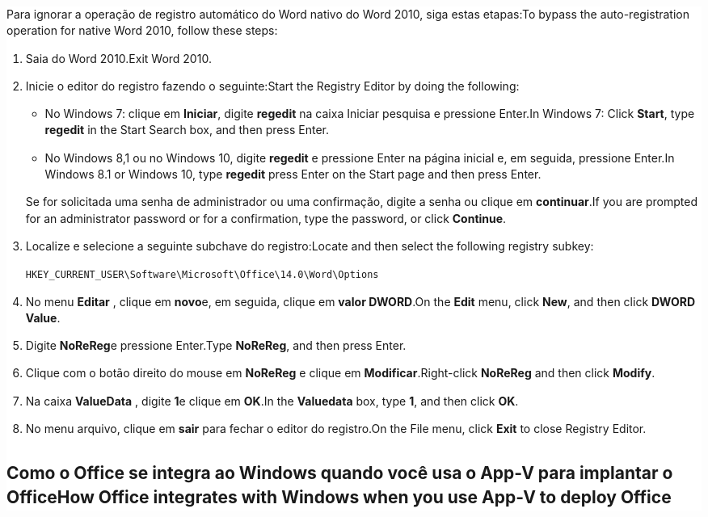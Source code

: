 <span data-ttu-id="b7cb0-168">Para ignorar a operação de registro automático do Word nativo do Word 2010, siga estas etapas:</span><span class="sxs-lookup"><span data-stu-id="b7cb0-168">To bypass the auto-registration operation for native Word 2010, follow these steps:</span></span>

1.  <span data-ttu-id="b7cb0-169">Saia do Word 2010.</span><span class="sxs-lookup"><span data-stu-id="b7cb0-169">Exit Word 2010.</span></span>

2.  <span data-ttu-id="b7cb0-170">Inicie o editor do registro fazendo o seguinte:</span><span class="sxs-lookup"><span data-stu-id="b7cb0-170">Start the Registry Editor by doing the following:</span></span>

    -   <span data-ttu-id="b7cb0-171">No Windows 7: clique em **Iniciar**, digite **regedit** na caixa Iniciar pesquisa e pressione Enter.</span><span class="sxs-lookup"><span data-stu-id="b7cb0-171">In Windows 7: Click **Start**, type **regedit** in the Start Search box, and then press Enter.</span></span>

    -   <span data-ttu-id="b7cb0-172">No Windows 8,1 ou no Windows 10, digite **regedit** e pressione Enter na página inicial e, em seguida, pressione Enter.</span><span class="sxs-lookup"><span data-stu-id="b7cb0-172">In Windows 8.1 or Windows 10, type **regedit** press Enter on the Start page and then press Enter.</span></span>

    <span data-ttu-id="b7cb0-173">Se for solicitada uma senha de administrador ou uma confirmação, digite a senha ou clique em **continuar**.</span><span class="sxs-lookup"><span data-stu-id="b7cb0-173">If you are prompted for an administrator password or for a confirmation, type the password, or click **Continue**.</span></span>

3.  <span data-ttu-id="b7cb0-174">Localize e selecione a seguinte subchave do registro:</span><span class="sxs-lookup"><span data-stu-id="b7cb0-174">Locate and then select the following registry subkey:</span></span>

    ``` syntax
    HKEY_CURRENT_USER\Software\Microsoft\Office\14.0\Word\Options
    ```

4.  <span data-ttu-id="b7cb0-175">No menu **Editar** , clique em **novo**e, em seguida, clique em **valor DWORD**.</span><span class="sxs-lookup"><span data-stu-id="b7cb0-175">On the **Edit** menu, click **New**, and then click **DWORD Value**.</span></span>

5.  <span data-ttu-id="b7cb0-176">Digite **NoReReg**e pressione Enter.</span><span class="sxs-lookup"><span data-stu-id="b7cb0-176">Type **NoReReg**, and then press Enter.</span></span>

6.  <span data-ttu-id="b7cb0-177">Clique com o botão direito do mouse em **NoReReg** e clique em **Modificar**.</span><span class="sxs-lookup"><span data-stu-id="b7cb0-177">Right-click **NoReReg** and then click **Modify**.</span></span>

7.  <span data-ttu-id="b7cb0-178">Na caixa **ValueData** , digite **1**e clique em **OK**.</span><span class="sxs-lookup"><span data-stu-id="b7cb0-178">In the **Valuedata** box, type **1**, and then click **OK**.</span></span>

8.  <span data-ttu-id="b7cb0-179">No menu arquivo, clique em **sair** para fechar o editor do registro.</span><span class="sxs-lookup"><span data-stu-id="b7cb0-179">On the File menu, click **Exit** to close Registry Editor.</span></span>

## <a href="" id="bkmk-office-integration-win"></a><span data-ttu-id="b7cb0-180">Como o Office se integra ao Windows quando você usa o App-V para implantar o Office</span><span class="sxs-lookup"><span data-stu-id="b7cb0-180">How Office integrates with Windows when you use App-V to deploy Office</span></span>
